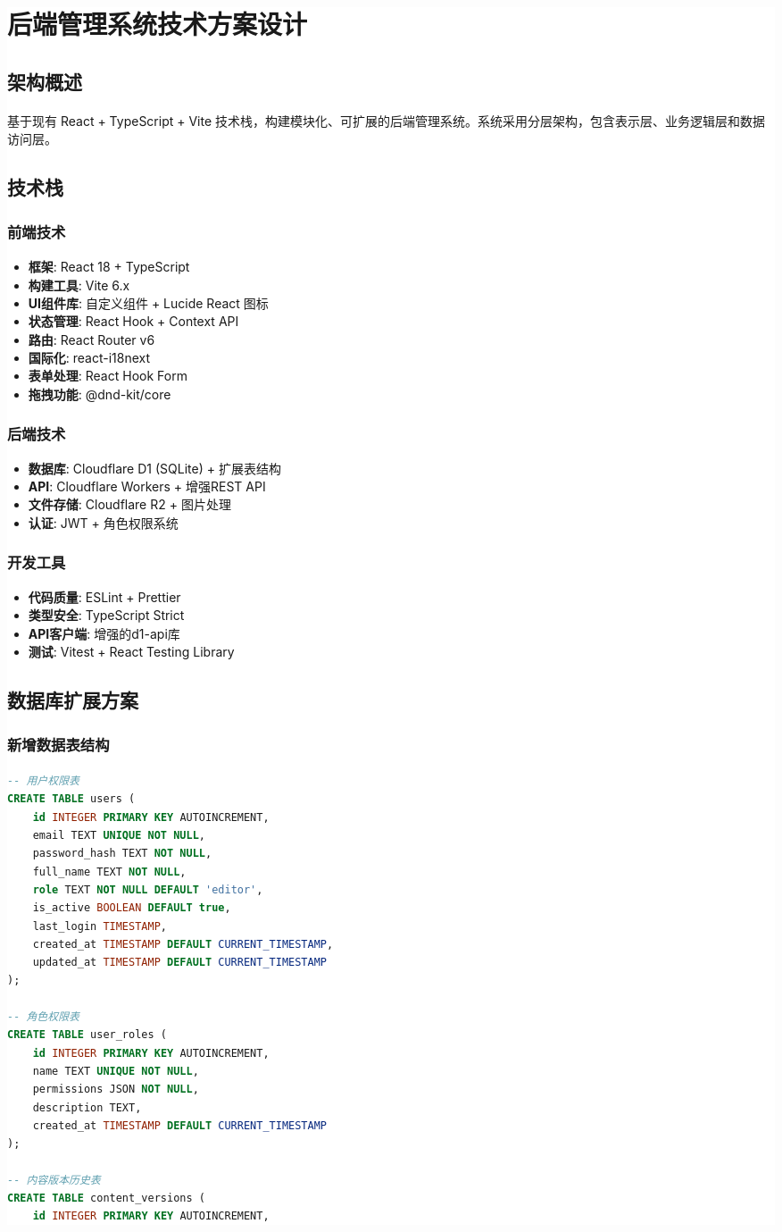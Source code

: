 # 后端管理系统技术方案设计

## 架构概述

基于现有 React + TypeScript + Vite 技术栈，构建模块化、可扩展的后端管理系统。系统采用分层架构，包含表示层、业务逻辑层和数据访问层。

## 技术栈

### 前端技术
- **框架**: React 18 + TypeScript
- **构建工具**: Vite 6.x
- **UI组件库**: 自定义组件 + Lucide React 图标
- **状态管理**: React Hook + Context API
- **路由**: React Router v6
- **国际化**: react-i18next
- **表单处理**: React Hook Form
- **拖拽功能**: @dnd-kit/core

### 后端技术
- **数据库**: Cloudflare D1 (SQLite) + 扩展表结构
- **API**: Cloudflare Workers + 增强REST API
- **文件存储**: Cloudflare R2 + 图片处理
- **认证**: JWT + 角色权限系统

### 开发工具
- **代码质量**: ESLint + Prettier
- **类型安全**: TypeScript Strict
- **API客户端**: 增强的d1-api库
- **测试**: Vitest + React Testing Library

## 数据库扩展方案

### 新增数据表结构

```sql
-- 用户权限表
CREATE TABLE users (
    id INTEGER PRIMARY KEY AUTOINCREMENT,
    email TEXT UNIQUE NOT NULL,
    password_hash TEXT NOT NULL,
    full_name TEXT NOT NULL,
    role TEXT NOT NULL DEFAULT 'editor',
    is_active BOOLEAN DEFAULT true,
    last_login TIMESTAMP,
    created_at TIMESTAMP DEFAULT CURRENT_TIMESTAMP,
    updated_at TIMESTAMP DEFAULT CURRENT_TIMESTAMP
);

-- 角色权限表
CREATE TABLE user_roles (
    id INTEGER PRIMARY KEY AUTOINCREMENT,
    name TEXT UNIQUE NOT NULL,
    permissions JSON NOT NULL,
    description TEXT,
    created_at TIMESTAMP DEFAULT CURRENT_TIMESTAMP
);

-- 内容版本历史表
CREATE TABLE content_versions (
    id INTEGER PRIMARY KEY AUTOINCREMENT,
```